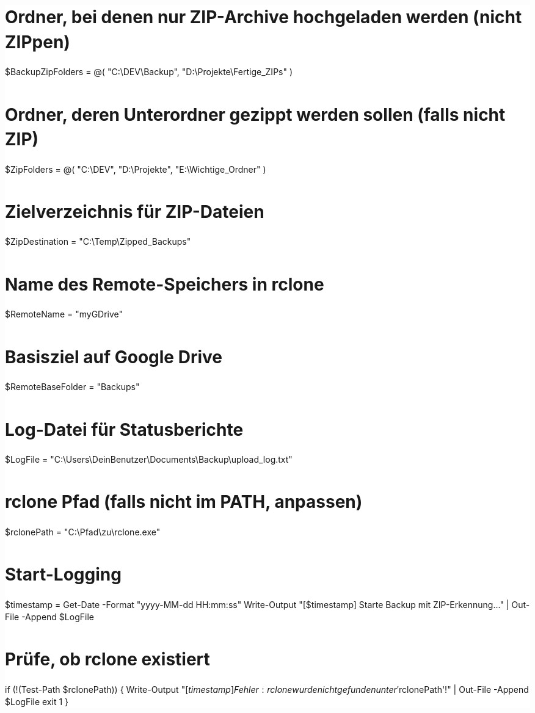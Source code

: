 # Ordner, bei denen nur ZIP-Archive hochgeladen werden (nicht ZIPpen)
$BackupZipFolders = @(
    "C:\DEV\Backup",
    "D:\Projekte\Fertige_ZIPs"
)

# Ordner, deren Unterordner gezippt werden sollen (falls nicht ZIP)
$ZipFolders = @(
    "C:\DEV",
    "D:\Projekte",
    "E:\Wichtige_Ordner"
)

# Zielverzeichnis für ZIP-Dateien
$ZipDestination = "C:\Temp\Zipped_Backups"

# Name des Remote-Speichers in rclone
$RemoteName = "myGDrive"

# Basisziel auf Google Drive
$RemoteBaseFolder = "Backups"

# Log-Datei für Statusberichte
$LogFile = "C:\Users\DeinBenutzer\Documents\Backup\upload_log.txt"

# rclone Pfad (falls nicht im PATH, anpassen)
$rclonePath = "C:\Pfad\zu\rclone.exe"

# Start-Logging
$timestamp = Get-Date -Format "yyyy-MM-dd HH:mm:ss"
Write-Output "[$timestamp] Starte Backup mit ZIP-Erkennung..." | Out-File -Append $LogFile

# Prüfe, ob rclone existiert
if (!(Test-Path $rclonePath)) {
    Write-Output "[$timestamp] Fehler: rclone wurde nicht gefunden unter '$rclonePath'!" | Out-File -Append $LogFile
    exit 1
}
